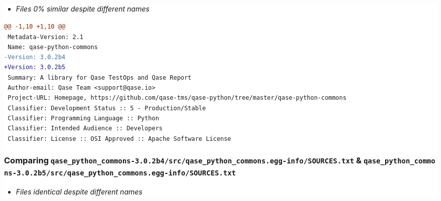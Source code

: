  * *Files 0% similar despite different names*

```diff
@@ -1,10 +1,10 @@
 Metadata-Version: 2.1
 Name: qase-python-commons
-Version: 3.0.2b4
+Version: 3.0.2b5
 Summary: A library for Qase TestOps and Qase Report
 Author-email: Qase Team <support@qase.io>
 Project-URL: Homepage, https://github.com/qase-tms/qase-python/tree/master/qase-python-commons
 Classifier: Development Status :: 5 - Production/Stable
 Classifier: Programming Language :: Python
 Classifier: Intended Audience :: Developers
 Classifier: License :: OSI Approved :: Apache Software License
```

### Comparing `qase_python_commons-3.0.2b4/src/qase_python_commons.egg-info/SOURCES.txt` & `qase_python_commons-3.0.2b5/src/qase_python_commons.egg-info/SOURCES.txt`

 * *Files identical despite different names*

